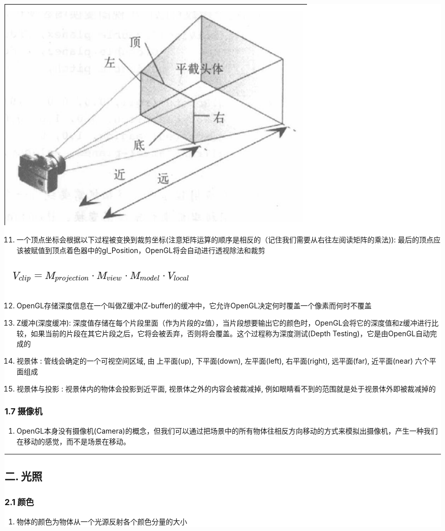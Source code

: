 ![透视投影](/img/post/OpenGL/透视投影.png)

11. 一个顶点坐标会根据以下过程被变换到裁剪坐标(注意矩阵运算的顺序是相反的（记住我们需要从右往左阅读矩阵的乘法)): 最后的顶点应该被赋值到顶点着色器中的gl_Position，OpenGL将会自动进行透视除法和裁剪

![裁剪坐标](/img/post/OpenGL/裁剪坐标.png)

12. OpenGL存储深度信息在一个叫做Z缓冲(Z-buffer)的缓冲中，它允许OpenGL决定何时覆盖一个像素而何时不覆盖

13. Z缓冲(深度缓冲): 深度值存储在每个片段里面（作为片段的z值），当片段想要输出它的颜色时，OpenGL会将它的深度值和z缓冲进行比较，如果当前的片段在其它片段之后，它将会被丢弃，否则将会覆盖。这个过程称为深度测试(Depth Testing)，它是由OpenGL自动完成的

14. 视景体 : 管线会确定的一个可视空间区域, 由 上平面(up), 下平面(down), 左平面(left), 右平面(right), 远平面(far), 近平面(near) 六个平面组成

15. 视景体与投影 : 视景体内的物体会投影到近平面, 视景体之外的内容会被裁减掉, 例如眼睛看不到的范围就是处于视景体外即被裁减掉的


### 1.7 摄像机

1. OpenGL本身没有摄像机(Camera)的概念，但我们可以通过把场景中的所有物体往相反方向移动的方式来模拟出摄像机，产生一种我们在移动的感觉，而不是场景在移动。


------------------

## 二. 光照

### 2.1 颜色

1. 物体的颜色为物体从一个光源反射各个颜色分量的大小
